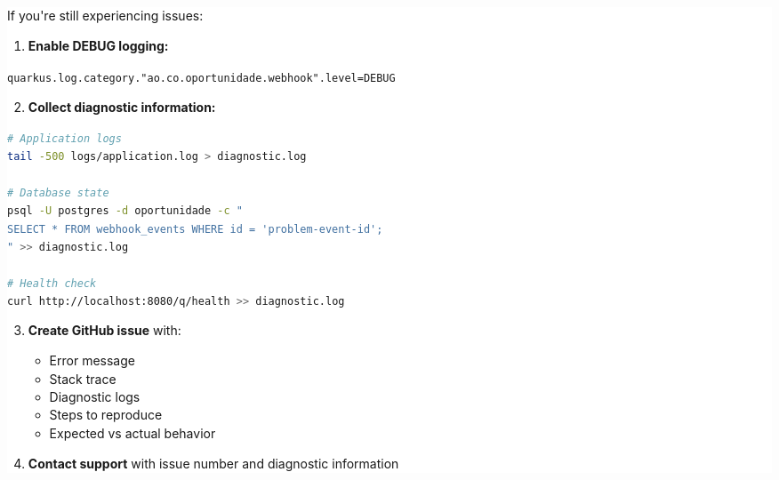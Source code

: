 If you're still experiencing issues:

1. **Enable DEBUG logging:**
```properties
quarkus.log.category."ao.co.oportunidade.webhook".level=DEBUG
```

2. **Collect diagnostic information:**
```bash
# Application logs
tail -500 logs/application.log > diagnostic.log

# Database state
psql -U postgres -d oportunidade -c "
SELECT * FROM webhook_events WHERE id = 'problem-event-id';
" >> diagnostic.log

# Health check
curl http://localhost:8080/q/health >> diagnostic.log
```

3. **Create GitHub issue** with:
   - Error message
   - Stack trace
   - Diagnostic logs
   - Steps to reproduce
   - Expected vs actual behavior

4. **Contact support** with issue number and diagnostic information
